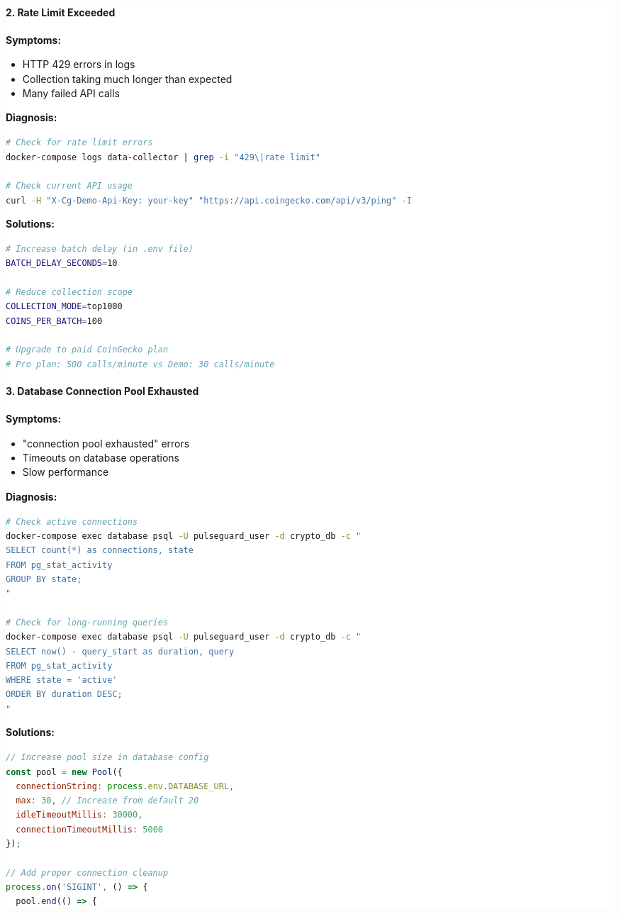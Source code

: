 #### 2. Rate Limit Exceeded

**Symptoms:**
- HTTP 429 errors in logs
- Collection taking much longer than expected
- Many failed API calls

**Diagnosis:**
```bash
# Check for rate limit errors
docker-compose logs data-collector | grep -i "429\|rate limit"

# Check current API usage
curl -H "X-Cg-Demo-Api-Key: your-key" "https://api.coingecko.com/api/v3/ping" -I
```

**Solutions:**
```bash
# Increase batch delay (in .env file)
BATCH_DELAY_SECONDS=10

# Reduce collection scope
COLLECTION_MODE=top1000
COINS_PER_BATCH=100

# Upgrade to paid CoinGecko plan
# Pro plan: 500 calls/minute vs Demo: 30 calls/minute
```

#### 3. Database Connection Pool Exhausted

**Symptoms:**
- "connection pool exhausted" errors
- Timeouts on database operations
- Slow performance

**Diagnosis:**
```bash
# Check active connections
docker-compose exec database psql -U pulseguard_user -d crypto_db -c "
SELECT count(*) as connections, state 
FROM pg_stat_activity 
GROUP BY state;
"

# Check for long-running queries
docker-compose exec database psql -U pulseguard_user -d crypto_db -c "
SELECT now() - query_start as duration, query 
FROM pg_stat_activity 
WHERE state = 'active' 
ORDER BY duration DESC;
"
```

**Solutions:**
```javascript
// Increase pool size in database config
const pool = new Pool({
  connectionString: process.env.DATABASE_URL,
  max: 30, // Increase from default 20
  idleTimeoutMillis: 30000,
  connectionTimeoutMillis: 5000
});

// Add proper connection cleanup
process.on('SIGINT', () => {
  pool.end(() => {
```